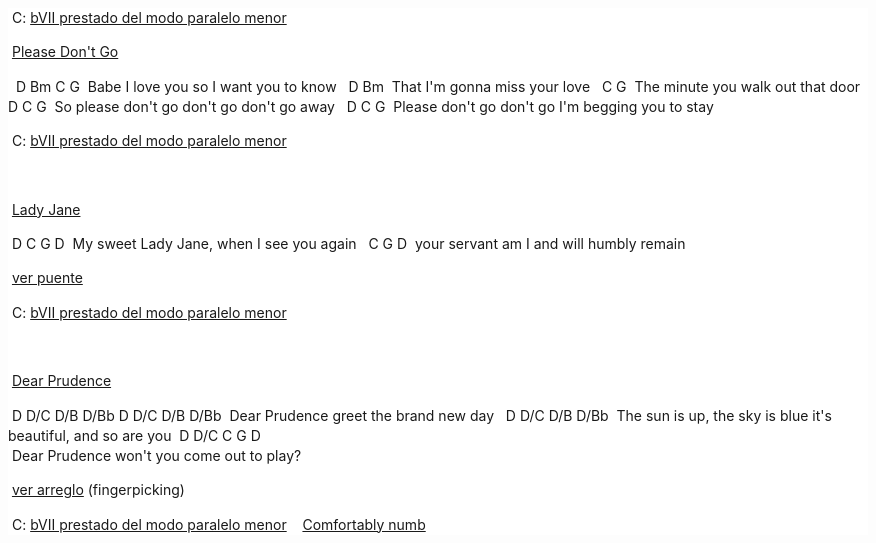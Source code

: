 &nbsp;<a class="rojo">C</a>: <a class="lnk"  href="#prestados">bVII prestado del modo paralelo menor</a>
&nbsp;<a class="anchor" id="pleasedontgo"></a>

&nbsp;[Please Don't Go](https://www.cifraclub.com/kc-and-the-sunshine-band/please-dont-go/)

&nbsp; D              Bm   <a class="rojo">C</a>              G
&nbsp;Babe I love you so  I want you to know
&nbsp;     D                    Bm
&nbsp;That I'm gonna miss your love
&nbsp;     <a class="rojo">C</a>                        G
&nbsp;The minute you walk out that door
&nbsp;                 D         <a class="rojo">C</a>   G
&nbsp;So please don't go  don't go  don't go away
&nbsp;              D         <a class="rojo">C</a>  G
&nbsp;Please don't go  don't go  I'm begging you to stay

&nbsp;<a class="rojo">C</a>: <a class="lnk"  href="#prestados">bVII prestado del modo paralelo menor</a>

<br />

&nbsp;<a target="_blank" href="http://www.e-chords.com/chords/the-rolling-stones/lady-jane" >Lady Jane</a> <a target="_blank" href="https://youtu.be/41K5Sqob2SQ"  ><i class="fa-solid fa-file-audio"></i></a>



&nbsp;D              <a class="rojo">C</a>                     G   D
&nbsp;My sweet Lady Jane, when I see you again
&nbsp;             <a class="rojo">C</a>                    G      D
&nbsp;your servant am I and will humbly remain

&nbsp;<a class="lnk"  href="#ladyjane">ver puente</a>

&nbsp;<a class="rojo">C</a>: <a class="lnk"  href="#prestados">bVII prestado del modo paralelo menor</a>


<br />

&nbsp;<a target="_blank" href="http://www.azchords.com/B/Beatles-tabs-410/dearprudence-tabs-169857.html" >Dear Prudence</a> <a target="_blank" href="https://www.youtube.com/watch?v=UQmznZFi8Ho"  ><i class="fa-solid fa-file-audio"></i></a>

&nbsp;D           D/C   D/B   D/Bb                D  D/C  D/B D/Bb 
&nbsp;Dear Prudence            greet the brand new day 
&nbsp;     D             D/C              D/B         D/Bb 
&nbsp;The sun is up, the sky is blue it's beautiful, and so are you 
&nbsp;D          D/C   <a class="rojo">C</a>          G           D   
&nbsp;Dear Prudence    won't you come out to play?

&nbsp;<a class="lnk"  href="/armonia/arm2#dear1" >ver arreglo</a> (fingerpicking)

&nbsp;<a class="rojo">C</a>: <a class="lnk"  href="#prestados">bVII prestado del modo paralelo menor</a>
&nbsp;<a class="anchor" id="comf"></a>
&nbsp;<a target="_blank" href="https://tabs.últimate-guitar.com/p/pink_floyd/comfortably_numb_ver2_crd.htm" >Comfortably numb</a> <a target="_blank" href="https://youtu.be/y7EpSirtf_E"  ><i class="fa-solid fa-file-audio"></i></a>
